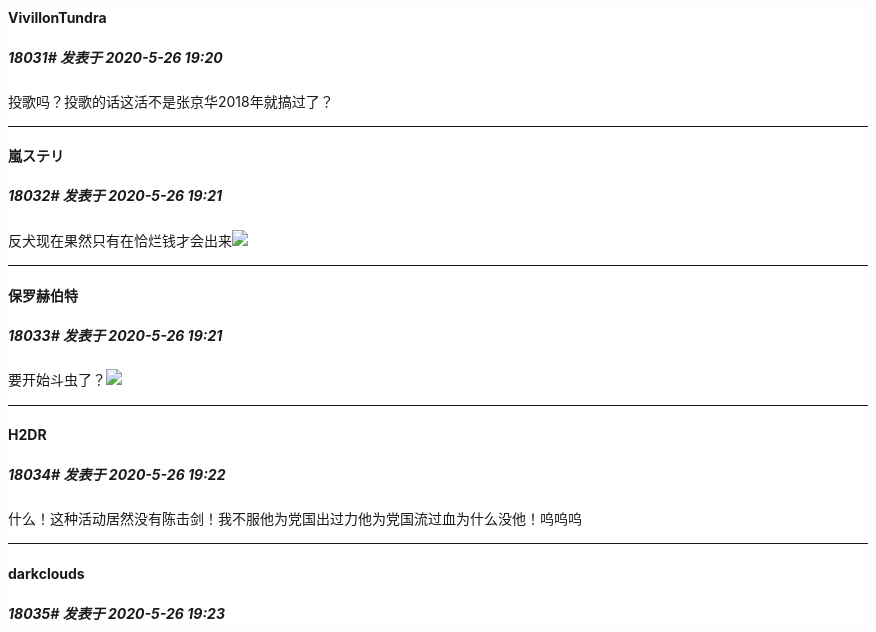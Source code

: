 ####  VivillonTundra  
##### 18031#       发表于 2020-5-26 19:20




投歌吗？投歌的话这活不是张京华2018年就搞过了？







-----

####  嵐ステリ  
##### 18032#       发表于 2020-5-26 19:21




反犬现在果然只有在恰烂钱才会出来<img src="https://static.saraba1st.com/image/smiley/face2017/037.png" referrerpolicy="no-referrer">







-----

####  保罗赫伯特  
##### 18033#       发表于 2020-5-26 19:21




要开始斗虫了？<img src="https://static.saraba1st.com/image/smiley/face2017/053.png" referrerpolicy="no-referrer">







-----

####  H2DR  
##### 18034#       发表于 2020-5-26 19:22




什么！这种活动居然没有陈击剑！我不服他为党国出过力他为党国流过血为什么没他！呜呜呜







-----

####  darkclouds  
##### 18035#       发表于 2020-5-26 19:23

